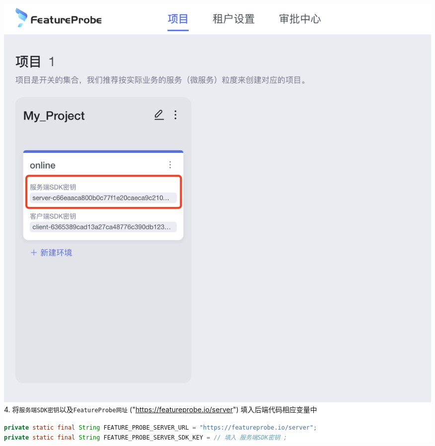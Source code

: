    ![sdk key](/tutorial_rollout_server_sdk_key_cn.png)
4. 将`服务端SDK密钥`以及`FeatureProbe网址` ("https://featureprobe.io/server") 填入后端代码相应变量中

<Tabs groupId="language">
<TabItem value="java" label="Java" default>

~~~java  title="src/main/java/com/featureprobe/sdk/example/FeatureProbeDemo.java"
private static final String FEATURE_PROBE_SERVER_URL = "https://featureprobe.io/server";
private static final String FEATURE_PROBE_SERVER_SDK_KEY = // 填入 服务端SDK密钥 ;
~~~
</TabItem>
<TabItem value="golang" label="Go">
